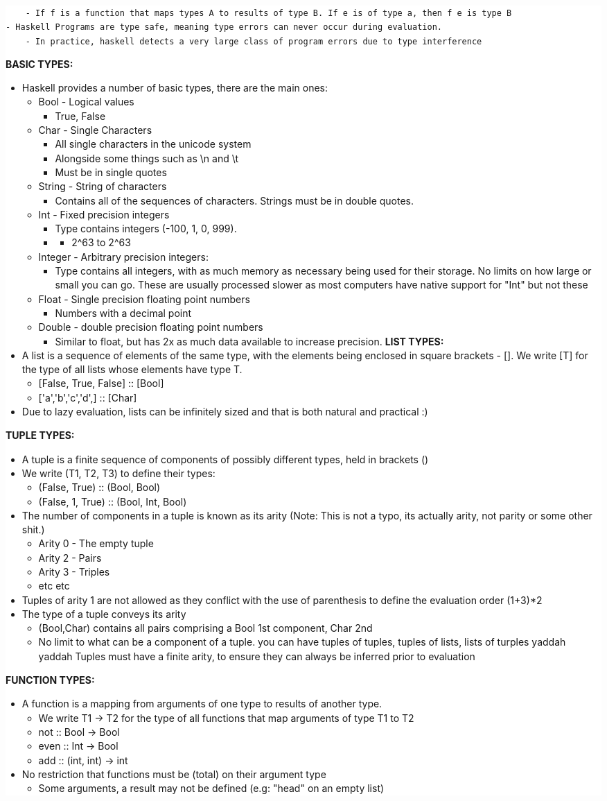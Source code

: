 		- If f is a function that maps types A to results of type B. If e is of type a, then f e is type B 
	- Haskell Programs are type safe, meaning type errors can never occur during evaluation. 
		- In practice, haskell detects a very large class of program errors due to type interference
**BASIC TYPES:**
- Haskell provides a number of basic types, there are the main ones: 
	- Bool - Logical values
		- True, False
	- Char - Single Characters
		- All single characters in the unicode system
		- Alongside some things such as \n and \t 
		- Must be in single quotes
	- String - String of characters
		- Contains all of the sequences of characters. Strings must be in double quotes.
	- Int - Fixed precision integers
		- Type contains integers (-100, 1, 0, 999).
		- - 2^63 to 2^63
	- Integer - Arbitrary precision integers:
		- Type contains all integers, with as much memory as necessary being used for their storage. No limits on how large or small you can go. These are usually processed slower as most computers have native support for "Int" but not these
	- Float - Single precision floating point numbers
		- Numbers with a decimal point
	- Double - double precision floating point numbers
		- Similar to float, but has 2x as much data available to increase precision.
**LIST TYPES:**
-  A list is a sequence of elements of the same type, with the elements being enclosed in square brackets - []. We write [T] for the type of all lists whose elements have type T.
	- [False, True, False] :: [Bool]
	- ['a','b','c','d',] :: [Char]
- Due to lazy evaluation, lists can be infinitely sized and that is both natural and practical :)

**TUPLE TYPES:**
- A tuple is a finite sequence of components of possibly different types, held in brackets ()
- We write (T1, T2, T3) to define their types:
	- (False, True) :: (Bool, Bool)
	- (False, 1, True) :: (Bool, Int, Bool)
- The number of components in a tuple is known as its arity (Note: This is not a typo, its actually arity, not parity or some other shit.) 
	- Arity 0 - The empty tuple
	- Arity 2 - Pairs
	- Arity 3 - Triples
	- etc etc
- Tuples of arity 1 are not allowed as they conflict with the use of parenthesis to define the evaluation order (1+3)*2
- The type of a tuple conveys its arity
	- (Bool,Char) contains all pairs comprising a Bool 1st component, Char 2nd
	- No limit to what can be a component of a tuple. you can have tuples of tuples, tuples of lists, lists of turples yaddah yaddah 
	Tuples must have a finite arity, to ensure they can always be inferred prior to evaluation

**FUNCTION TYPES:**
- A function is a mapping from arguments of one type to results of another type. 
	- We write T1 -> T2 for the type of all functions that map arguments of type T1 to T2
	- not :: Bool -> Bool
	- even :: Int -> Bool
	- add :: (int, int) -> int
-  No restriction that functions must be (total) on their argument type
	- Some arguments, a result may not be defined (e.g: "head" on an empty list)
